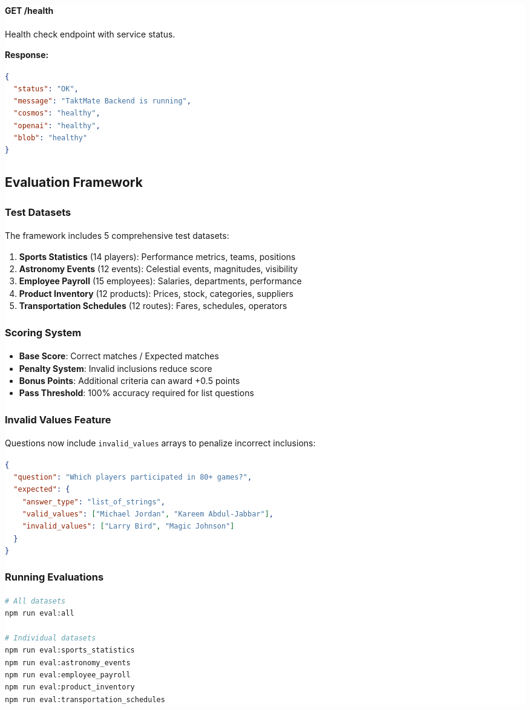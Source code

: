 #### GET /health
Health check endpoint with service status.

**Response:**
```json
{
  "status": "OK",
  "message": "TaktMate Backend is running",
  "cosmos": "healthy",
  "openai": "healthy",
  "blob": "healthy"
}
```

## Evaluation Framework

### Test Datasets

The framework includes 5 comprehensive test datasets:

1. **Sports Statistics** (14 players): Performance metrics, teams, positions
2. **Astronomy Events** (12 events): Celestial events, magnitudes, visibility
3. **Employee Payroll** (15 employees): Salaries, departments, performance
4. **Product Inventory** (12 products): Prices, stock, categories, suppliers
5. **Transportation Schedules** (12 routes): Fares, schedules, operators

### Scoring System

- **Base Score**: Correct matches / Expected matches
- **Penalty System**: Invalid inclusions reduce score
- **Bonus Points**: Additional criteria can award +0.5 points
- **Pass Threshold**: 100% accuracy required for list questions

### Invalid Values Feature

Questions now include `invalid_values` arrays to penalize incorrect inclusions:

```json
{
  "question": "Which players participated in 80+ games?",
  "expected": {
    "answer_type": "list_of_strings",
    "valid_values": ["Michael Jordan", "Kareem Abdul-Jabbar"],
    "invalid_values": ["Larry Bird", "Magic Johnson"]
  }
}
```

### Running Evaluations

```bash
# All datasets
npm run eval:all

# Individual datasets
npm run eval:sports_statistics
npm run eval:astronomy_events
npm run eval:employee_payroll
npm run eval:product_inventory
npm run eval:transportation_schedules
```
